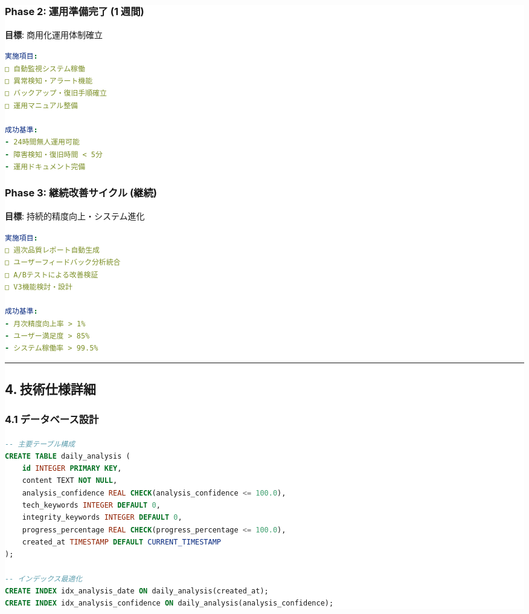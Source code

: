### **Phase 2: 運用準備完了 (1 週間)**

**目標**: 商用化運用体制確立

```yaml
実施項目:
□ 自動監視システム稼働
□ 異常検知・アラート機能
□ バックアップ・復旧手順確立
□ 運用マニュアル整備

成功基準:
- 24時間無人運用可能
- 障害検知・復旧時間 < 5分
- 運用ドキュメント完備
```

### **Phase 3: 継続改善サイクル (継続)**

**目標**: 持続的精度向上・システム進化

```yaml
実施項目:
□ 週次品質レポート自動生成
□ ユーザーフィードバック分析統合
□ A/Bテストによる改善検証
□ V3機能検討・設計

成功基準:
- 月次精度向上率 > 1%
- ユーザー満足度 > 85%
- システム稼働率 > 99.5%
```

---

## 4. 技術仕様詳細

### **4.1 データベース設計**

```sql
-- 主要テーブル構成
CREATE TABLE daily_analysis (
    id INTEGER PRIMARY KEY,
    content TEXT NOT NULL,
    analysis_confidence REAL CHECK(analysis_confidence <= 100.0),
    tech_keywords INTEGER DEFAULT 0,
    integrity_keywords INTEGER DEFAULT 0,
    progress_percentage REAL CHECK(progress_percentage <= 100.0),
    created_at TIMESTAMP DEFAULT CURRENT_TIMESTAMP
);

-- インデックス最適化
CREATE INDEX idx_analysis_date ON daily_analysis(created_at);
CREATE INDEX idx_analysis_confidence ON daily_analysis(analysis_confidence);
```
